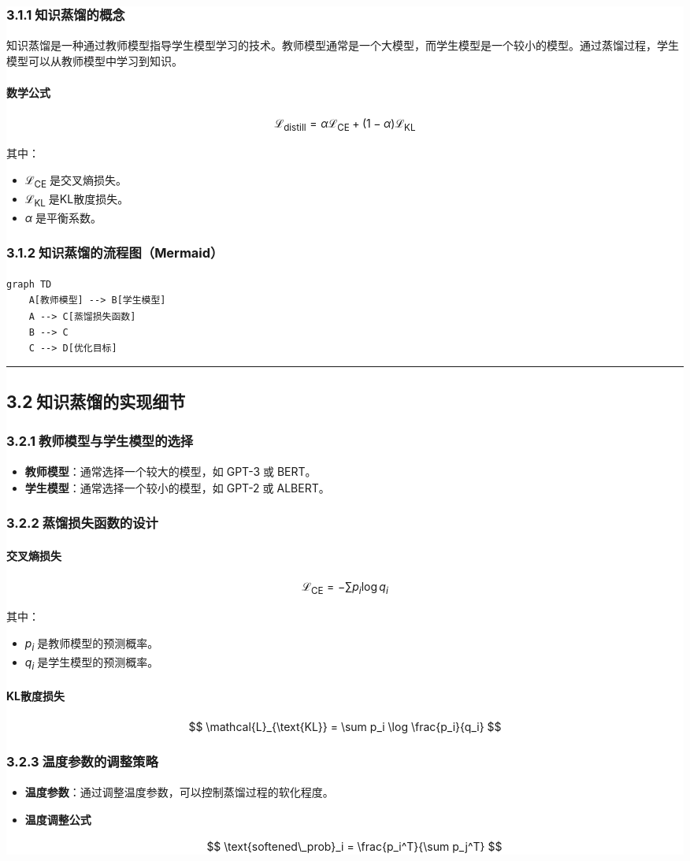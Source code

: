 ### 3.1.1 知识蒸馏的概念

知识蒸馏是一种通过教师模型指导学生模型学习的技术。教师模型通常是一个大模型，而学生模型是一个较小的模型。通过蒸馏过程，学生模型可以从教师模型中学习到知识。

#### 数学公式

$$ \mathcal{L}_{\text{distill}} = \alpha \mathcal{L}_{\text{CE}} + (1-\alpha) \mathcal{L}_{\text{KL}} $$

其中：
- $\mathcal{L}_{\text{CE}}$ 是交叉熵损失。
- $\mathcal{L}_{\text{KL}}$ 是KL散度损失。
- $\alpha$ 是平衡系数。

### 3.1.2 知识蒸馏的流程图（Mermaid）

```mermaid
graph TD
    A[教师模型] --> B[学生模型]
    A --> C[蒸馏损失函数]
    B --> C
    C --> D[优化目标]
```

---

## 3.2 知识蒸馏的实现细节

### 3.2.1 教师模型与学生模型的选择

- **教师模型**：通常选择一个较大的模型，如 GPT-3 或 BERT。
- **学生模型**：通常选择一个较小的模型，如 GPT-2 或 ALBERT。

### 3.2.2 蒸馏损失函数的设计

#### 交叉熵损失

$$ \mathcal{L}_{\text{CE}} = -\sum p_i \log q_i $$

其中：
- $p_i$ 是教师模型的预测概率。
- $q_i$ 是学生模型的预测概率。

#### KL散度损失

$$ \mathcal{L}_{\text{KL}} = \sum p_i \log \frac{p_i}{q_i} $$

### 3.2.3 温度参数的调整策略

- **温度参数**：通过调整温度参数，可以控制蒸馏过程的软化程度。
- **温度调整公式**

  $$ \text{softened\_prob}_i = \frac{p_i^T}{\sum p_j^T} $$
